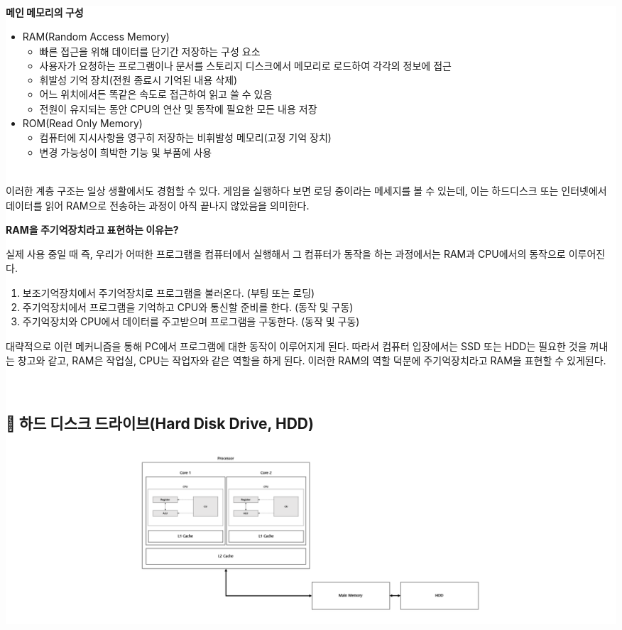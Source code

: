 **메인 메모리의 구성**

- RAM(Random Access Memory)
    - 빠른 접근을 위해 데이터를 단기간 저장하는 구성 요소
    - 사용자가 요청하는 프로그램이나 문서를 스토리지 디스크에서 메모리로 로드하여 각각의 정보에 접근
    - 휘발성 기억 장치(전원 종료시 기억된 내용 삭제)
    - 어느 위치에서든 똑같은 속도로 접근하여 읽고 쓸 수 있음
    - 전원이 유지되는 동안 CPU의 연산 및 동작에 필요한 모든 내용 저장
- ROM(Read Only Memory)
    - 컴퓨터에 지시사항을 영구히 저장하는 비휘발성 메모리(고정 기억 장치)
    - 변경 가능성이 희박한 기능 및 부품에 사용 <br/><br/>

이러한 계층 구조는 일상 생활에서도 경험할 수 있다. 게임을 실행하다 보면 로딩 중이라는 메세지를 볼 수 있는데, 이는 하드디스크 또는 인터넷에서 데이터를 읽어 RAM으로 전송하는 과정이 아직 끝나지 않았음을 의미한다.

**RAM을 주기억장치라고 표현하는 이유는?**

실제 사용 중일 때 즉, 우리가 어떠한 프로그램을 컴퓨터에서 실행해서 그 컴퓨터가 동작을 하는 과정에서는 RAM과 CPU에서의 동작으로 이루어진다.

1. 보조기억장치에서 주기억장치로 프로그램을 불러온다. (부팅 또는 로딩)
2. 주기억장치에서 프로그램을 기억하고 CPU와 통신할 준비를 한다. (동작 및 구동)
3. 주기억장치와 CPU에서 데이터를 주고받으며 프로그램을 구동한다. (동작 및 구동)

대략적으로 이런 메커니즘을 통해 PC에서 프로그램에 대한 동작이 이루어지게 된다. 따라서 컴퓨터 입장에서는 SSD 또는 HDD는 필요한 것을 꺼내는 창고와 같고, RAM은 작업실, CPU는 작업자와 같은 역할을 하게 된다. 이러한 RAM의 역할 덕분에 주기억장치라고 RAM을 표현할 수 있게된다.

<br/>

## 🔗 하드 디스크 드라이브(Hard Disk Drive, HDD)

<div align="center">
    <img src = "./img/os_memory_hierarchy_4.png" alt="전체적인 메모리 이동 이미지" width="500">
</div> 
